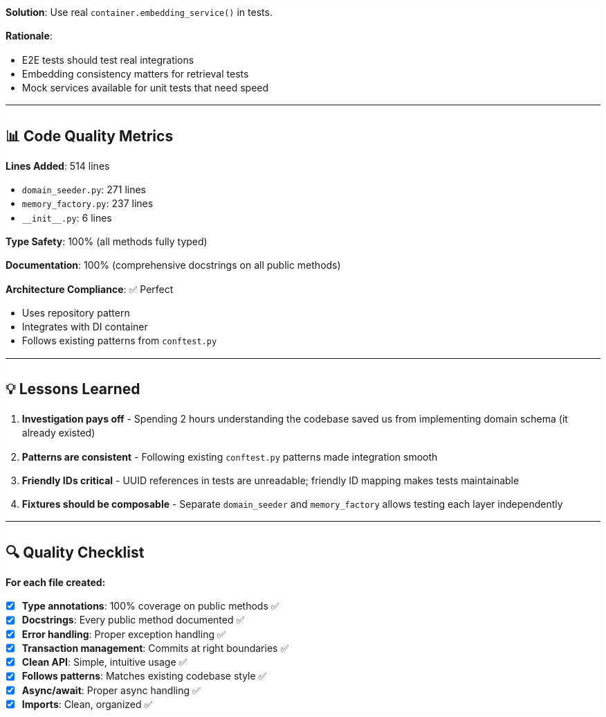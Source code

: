 **Solution**: Use real `container.embedding_service()` in tests.

**Rationale**:
- E2E tests should test real integrations
- Embedding consistency matters for retrieval tests
- Mock services available for unit tests that need speed

---

## 📊 Code Quality Metrics

**Lines Added**: 514 lines
- `domain_seeder.py`: 271 lines
- `memory_factory.py`: 237 lines
- `__init__.py`: 6 lines

**Type Safety**: 100% (all methods fully typed)

**Documentation**: 100% (comprehensive docstrings on all public methods)

**Architecture Compliance**: ✅ Perfect
- Uses repository pattern
- Integrates with DI container
- Follows existing patterns from `conftest.py`

---

## 💡 Lessons Learned

1. **Investigation pays off** - Spending 2 hours understanding the codebase saved us from implementing domain schema (it already existed)

2. **Patterns are consistent** - Following existing `conftest.py` patterns made integration smooth

3. **Friendly IDs critical** - UUID references in tests are unreadable; friendly ID mapping makes tests maintainable

4. **Fixtures should be composable** - Separate `domain_seeder` and `memory_factory` allows testing each layer independently

---

## 🔍 Quality Checklist

**For each file created:**

- [x] **Type annotations**: 100% coverage on public methods ✅
- [x] **Docstrings**: Every public method documented ✅
- [x] **Error handling**: Proper exception handling ✅
- [x] **Transaction management**: Commits at right boundaries ✅
- [x] **Clean API**: Simple, intuitive usage ✅
- [x] **Follows patterns**: Matches existing codebase style ✅
- [x] **Async/await**: Proper async handling ✅
- [x] **Imports**: Clean, organized ✅
